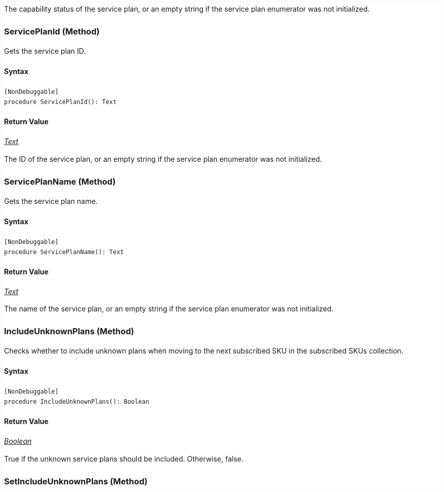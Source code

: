  The capability status of the service plan, or an empty string if the service plan enumerator was not initialized.
### ServicePlanId (Method) <a name="ServicePlanId"></a> 

 Gets the service plan ID.
 

#### Syntax
```
[NonDebuggable]
procedure ServicePlanId(): Text
```
#### Return Value
*[Text](https://docs.microsoft.com/en-us/dynamics365/business-central/dev-itpro/developer/methods-auto/text/text-data-type)*

 The ID of the service plan, or an empty string if the service plan enumerator was not initialized.
### ServicePlanName (Method) <a name="ServicePlanName"></a> 

 Gets the service plan name.
 

#### Syntax
```
[NonDebuggable]
procedure ServicePlanName(): Text
```
#### Return Value
*[Text](https://docs.microsoft.com/en-us/dynamics365/business-central/dev-itpro/developer/methods-auto/text/text-data-type)*

 The name of the service plan, or an empty string if the service plan enumerator was not initialized.
### IncludeUnknownPlans (Method) <a name="IncludeUnknownPlans"></a> 

 Checks whether to include unknown plans when moving to the next subscribed SKU in the subscribed SKUs collection.
 

#### Syntax
```
[NonDebuggable]
procedure IncludeUnknownPlans(): Boolean
```
#### Return Value
*[Boolean](https://docs.microsoft.com/en-us/dynamics365/business-central/dev-itpro/developer/methods-auto/boolean/boolean-data-type)*

 True if the unknown service plans should be included. Otherwise, false.
### SetIncludeUnknownPlans (Method) <a name="SetIncludeUnknownPlans"></a> 
